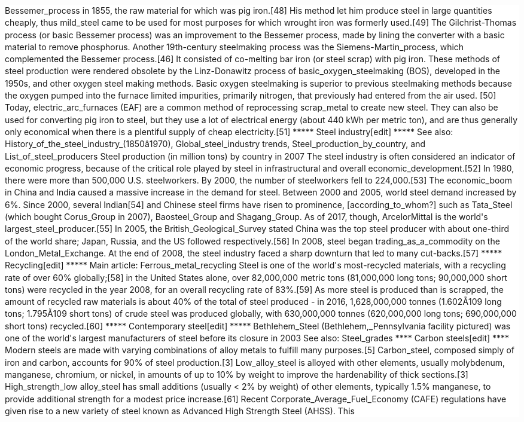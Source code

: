 Bessemer_process in 1855, the raw material for which was pig iron.[48] His
method let him produce steel in large quantities cheaply, thus mild_steel came
to be used for most purposes for which wrought iron was formerly used.[49] The
Gilchrist-Thomas process (or basic Bessemer process) was an improvement to the
Bessemer process, made by lining the converter with a basic material to remove
phosphorus.
Another 19th-century steelmaking process was the Siemens-Martin_process, which
complemented the Bessemer process.[46] It consisted of co-melting bar iron (or
steel scrap) with pig iron.
These methods of steel production were rendered obsolete by the Linz-Donawitz
process of basic_oxygen_steelmaking (BOS), developed in the 1950s, and other
oxygen steel making methods. Basic oxygen steelmaking is superior to previous
steelmaking methods because the oxygen pumped into the furnace limited
impurities, primarily nitrogen, that previously had entered from the air used.
[50] Today, electric_arc_furnaces (EAF) are a common method of reprocessing
scrap_metal to create new steel. They can also be used for converting pig iron
to steel, but they use a lot of electrical energy (about 440 kWh per metric
ton), and are thus generally only economical when there is a plentiful supply
of cheap electricity.[51]
***** Steel industry[edit] *****
See also: History_of_the_steel_industry_(1850â1970), Global_steel_industry
trends, Steel_production_by_country, and List_of_steel_producers
Steel production (in million tons) by country in 2007
The steel industry is often considered an indicator of economic progress,
because of the critical role played by steel in infrastructural and overall
economic_development.[52] In 1980, there were more than 500,000 U.S.
steelworkers. By 2000, the number of steelworkers fell to 224,000.[53]
The economic_boom in China and India caused a massive increase in the demand
for steel. Between 2000 and 2005, world steel demand increased by 6%. Since
2000, several Indian[54] and Chinese steel firms have risen to prominence,
[according_to_whom?] such as Tata_Steel (which bought Corus_Group in 2007),
Baosteel_Group and Shagang_Group. As of 2017, though, ArcelorMittal is the
world's largest_steel_producer.[55] In 2005, the British_Geological_Survey
stated China was the top steel producer with about one-third of the world
share; Japan, Russia, and the US followed respectively.[56]
In 2008, steel began trading_as_a_commodity on the London_Metal_Exchange. At
the end of 2008, the steel industry faced a sharp downturn that led to many
cut-backs.[57]
***** Recycling[edit] *****
Main article: Ferrous_metal_recycling
Steel is one of the world's most-recycled materials, with a recycling rate of
over 60% globally;[58] in the United States alone, over 82,000,000 metric tons
(81,000,000 long tons; 90,000,000 short tons) were recycled in the year 2008,
for an overall recycling rate of 83%.[59]
As more steel is produced than is scrapped, the amount of recycled raw
materials is about 40% of the total of steel produced - in 2016, 1,628,000,000
tonnes (1.602Ã109 long tons; 1.795Ã109 short tons) of crude steel was
produced globally, with 630,000,000 tonnes (620,000,000 long tons; 690,000,000
short tons) recycled.[60]
***** Contemporary steel[edit] *****
Bethlehem_Steel (Bethlehem,_Pennsylvania facility pictured) was one of the
world's largest manufacturers of steel before its closure in 2003
See also: Steel_grades
**** Carbon steels[edit] ****
Modern steels are made with varying combinations of alloy metals to fulfill
many purposes.[5] Carbon_steel, composed simply of iron and carbon, accounts
for 90% of steel production.[3] Low_alloy_steel is alloyed with other elements,
usually molybdenum, manganese, chromium, or nickel, in amounts of up to 10% by
weight to improve the hardenability of thick sections.[3] High_strength_low
alloy_steel has small additions (usually < 2% by weight) of other elements,
typically 1.5% manganese, to provide additional strength for a modest price
increase.[61]
Recent Corporate_Average_Fuel_Economy (CAFE) regulations have given rise to a
new variety of steel known as Advanced High Strength Steel (AHSS). This